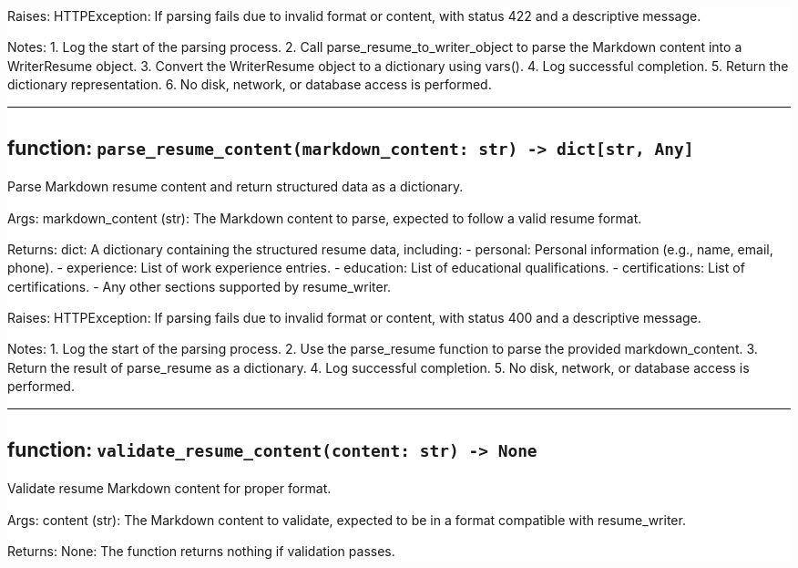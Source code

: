 Raises:
    HTTPException: If parsing fails due to invalid format or content, with status 422 and a descriptive message.

Notes:
    1. Log the start of the parsing process.
    2. Call parse_resume_to_writer_object to parse the Markdown content into a WriterResume object.
    3. Convert the WriterResume object to a dictionary using vars().
    4. Log successful completion.
    5. Return the dictionary representation.
    6. No disk, network, or database access is performed.

---

## function: `parse_resume_content(markdown_content: str) -> dict[str, Any]`

Parse Markdown resume content and return structured data as a dictionary.

Args:
    markdown_content (str): The Markdown content to parse, expected to follow a valid resume format.

Returns:
    dict: A dictionary containing the structured resume data, including:
        - personal: Personal information (e.g., name, email, phone).
        - experience: List of work experience entries.
        - education: List of educational qualifications.
        - certifications: List of certifications.
        - Any other sections supported by resume_writer.

Raises:
    HTTPException: If parsing fails due to invalid format or content, with status 400 and a descriptive message.

Notes:
    1. Log the start of the parsing process.
    2. Use the parse_resume function to parse the provided markdown_content.
    3. Return the result of parse_resume as a dictionary.
    4. Log successful completion.
    5. No disk, network, or database access is performed.

---

## function: `validate_resume_content(content: str) -> None`

Validate resume Markdown content for proper format.

Args:
    content (str): The Markdown content to validate, expected to be in a format compatible with resume_writer.

Returns:
    None: The function returns nothing if validation passes.
